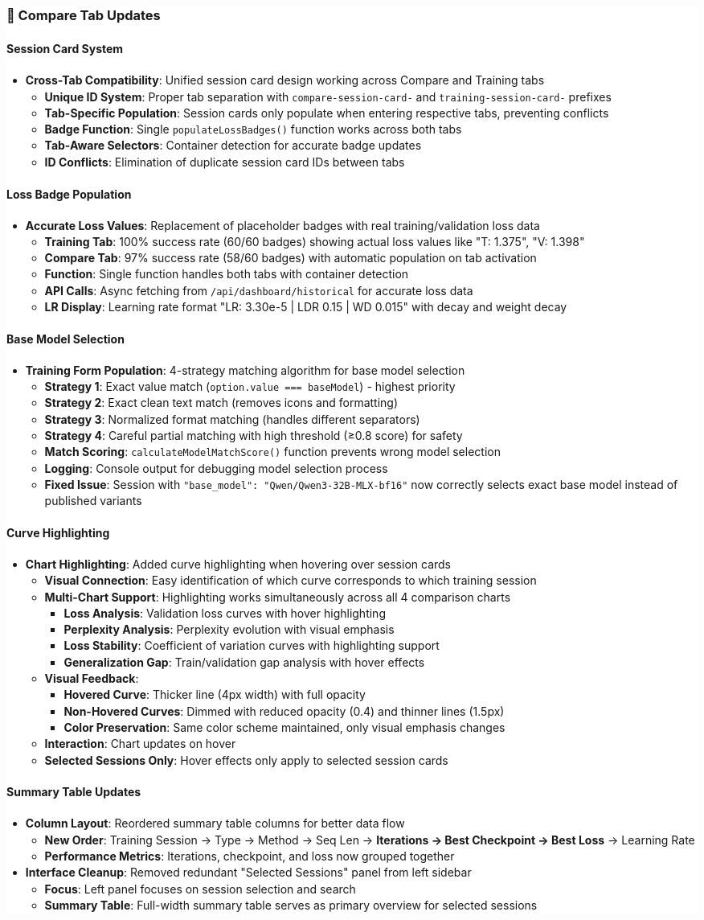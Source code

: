 ### 🔄 Compare Tab Updates

#### **Session Card System**
- **Cross-Tab Compatibility**: Unified session card design working across Compare and Training tabs
  - **Unique ID System**: Proper tab separation with `compare-session-card-` and `training-session-card-` prefixes
  - **Tab-Specific Population**: Session cards only populate when entering respective tabs, preventing conflicts
  - **Badge Function**: Single `populateLossBadges()` function works across both tabs
  - **Tab-Aware Selectors**: Container detection for accurate badge updates
  - **ID Conflicts**: Elimination of duplicate session card IDs between tabs

#### **Loss Badge Population**
- **Accurate Loss Values**: Replacement of placeholder badges with real training/validation loss data
  - **Training Tab**: 100% success rate (60/60 badges) showing actual loss values like "T: 1.375", "V: 1.398"
  - **Compare Tab**: 97% success rate (58/60 badges) with automatic population on tab activation
  - **Function**: Single function handles both tabs with container detection
  - **API Calls**: Async fetching from `/api/dashboard/historical` for accurate loss data
  - **LR Display**: Learning rate format "LR: 3.30e-5 | LDR 0.15 | WD 0.015" with decay and weight decay

#### **Base Model Selection**
- **Training Form Population**: 4-strategy matching algorithm for base model selection
  - **Strategy 1**: Exact value match (`option.value === baseModel`) - highest priority
  - **Strategy 2**: Exact clean text match (removes icons and formatting) 
  - **Strategy 3**: Normalized format matching (handles different separators)
  - **Strategy 4**: Careful partial matching with high threshold (≥0.8 score) for safety
  - **Match Scoring**: `calculateModelMatchScore()` function prevents wrong model selection
  - **Logging**: Console output for debugging model selection process
  - **Fixed Issue**: Session with `"base_model": "Qwen/Qwen3-32B-MLX-bf16"` now correctly selects exact base model instead of published variants

#### **Curve Highlighting**
- **Chart Highlighting**: Added curve highlighting when hovering over session cards
  - **Visual Connection**: Easy identification of which curve corresponds to which training session
  - **Multi-Chart Support**: Highlighting works simultaneously across all 4 comparison charts
    - **Loss Analysis**: Validation loss curves with hover highlighting
    - **Perplexity Analysis**: Perplexity evolution with visual emphasis
    - **Loss Stability**: Coefficient of variation curves with highlighting support
    - **Generalization Gap**: Train/validation gap analysis with hover effects
  - **Visual Feedback**: 
    - **Hovered Curve**: Thicker line (4px width) with full opacity
    - **Non-Hovered Curves**: Dimmed with reduced opacity (0.4) and thinner lines (1.5px)
    - **Color Preservation**: Same color scheme maintained, only visual emphasis changes
  - **Interaction**: Chart updates on hover
  - **Selected Sessions Only**: Hover effects only apply to selected session cards

#### **Summary Table Updates**
- **Column Layout**: Reordered summary table columns for better data flow
  - **New Order**: Training Session → Type → Method → Seq Len → **Iterations → Best Checkpoint → Best Loss** → Learning Rate
  - **Performance Metrics**: Iterations, checkpoint, and loss now grouped together
- **Interface Cleanup**: Removed redundant "Selected Sessions" panel from left sidebar
  - **Focus**: Left panel focuses on session selection and search
  - **Summary Table**: Full-width summary table serves as primary overview for selected sessions
